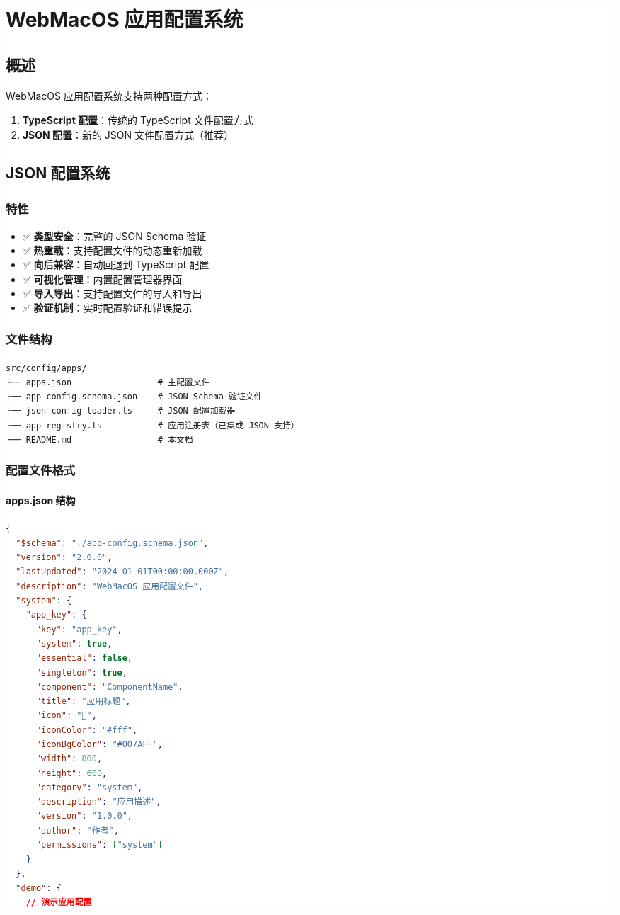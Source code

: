 # WebMacOS 应用配置系统

## 概述

WebMacOS 应用配置系统支持两种配置方式：
1. **TypeScript 配置**：传统的 TypeScript 文件配置方式
2. **JSON 配置**：新的 JSON 文件配置方式（推荐）

## JSON 配置系统

### 特性

- ✅ **类型安全**：完整的 JSON Schema 验证
- ✅ **热重载**：支持配置文件的动态重新加载
- ✅ **向后兼容**：自动回退到 TypeScript 配置
- ✅ **可视化管理**：内置配置管理器界面
- ✅ **导入导出**：支持配置文件的导入和导出
- ✅ **验证机制**：实时配置验证和错误提示

### 文件结构

```
src/config/apps/
├── apps.json                 # 主配置文件
├── app-config.schema.json    # JSON Schema 验证文件
├── json-config-loader.ts     # JSON 配置加载器
├── app-registry.ts           # 应用注册表（已集成 JSON 支持）
└── README.md                 # 本文档
```

### 配置文件格式

#### apps.json 结构

```json
{
  "$schema": "./app-config.schema.json",
  "version": "2.0.0",
  "lastUpdated": "2024-01-01T00:00:00.000Z",
  "description": "WebMacOS 应用配置文件",
  "system": {
    "app_key": {
      "key": "app_key",
      "system": true,
      "essential": false,
      "singleton": true,
      "component": "ComponentName",
      "title": "应用标题",
      "icon": "🎯",
      "iconColor": "#fff",
      "iconBgColor": "#007AFF",
      "width": 800,
      "height": 600,
      "category": "system",
      "description": "应用描述",
      "version": "1.0.0",
      "author": "作者",
      "permissions": ["system"]
    }
  },
  "demo": {
    // 演示应用配置
```